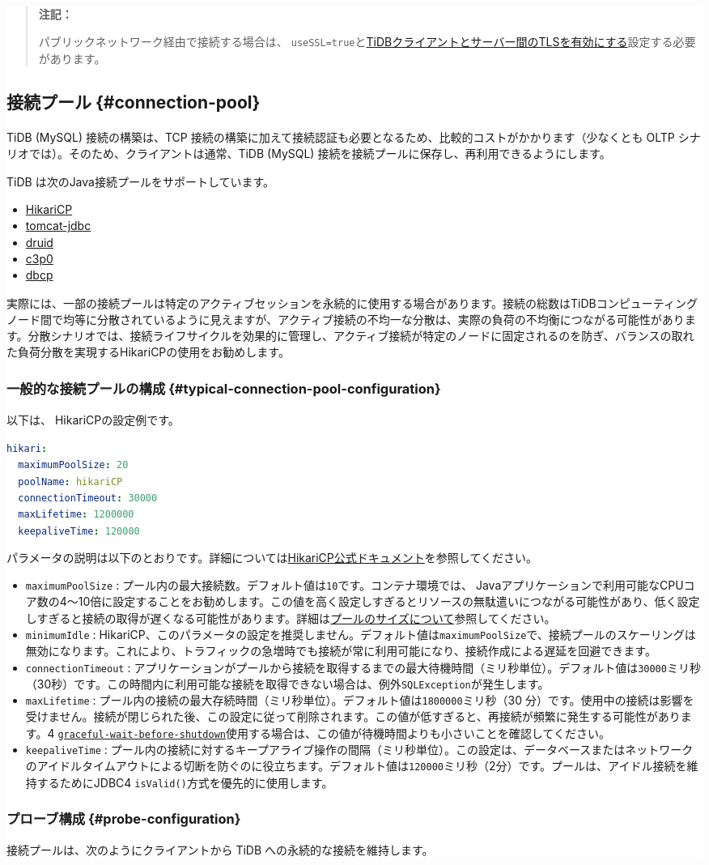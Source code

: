 > **注記：**
>
> パブリックネットワーク経由で接続する場合は、 `useSSL=true`と[TiDBクライアントとサーバー間のTLSを有効にする](/enable-tls-between-clients-and-servers.md)設定する必要があります。

## 接続プール {#connection-pool}

TiDB (MySQL) 接続の構築は、TCP 接続の構築に加えて接続認証も必要となるため、比較的コストがかかります（少なくとも OLTP シナリオでは）。そのため、クライアントは通常、TiDB (MySQL) 接続を接続プールに保存し、再利用できるようにします。

TiDB は次のJava接続プールをサポートしています。

-   [HikariCP](https://github.com/brettwooldridge/HikariCP)
-   [tomcat-jdbc](https://tomcat.apache.org/tomcat-10.1-doc/jdbc-pool)
-   [druid](https://github.com/alibaba/druid)
-   [c3p0](https://www.mchange.com/projects/c3p0/)
-   [dbcp](https://commons.apache.org/proper/commons-dbcp/)

実際には、一部の接続プールは特定のアクティブセッションを永続的に使用する場合があります。接続の総数はTiDBコンピューティングノード間で均等に分散されているように見えますが、アクティブ接続の不均一な分散は、実際の負荷の不均衡につながる可能性があります。分散シナリオでは、接続ライフサイクルを効果的に管理し、アクティブ接続が特定のノードに固定されるのを防ぎ、バランスの取れた負荷分散を実現するHikariCPの使用をお勧めします。

### 一般的な接続プールの構成 {#typical-connection-pool-configuration}

以下は、 HikariCPの設定例です。

```yaml
hikari:
  maximumPoolSize: 20
  poolName: hikariCP
  connectionTimeout: 30000 
  maxLifetime: 1200000
  keepaliveTime: 120000
```

パラメータの説明は以下のとおりです。詳細については[HikariCP公式ドキュメント](https://github.com/brettwooldridge/HikariCP/blob/dev/README.md)を参照してください。

-   `maximumPoolSize` : プール内の最大接続数。デフォルト値は`10`です。コンテナ環境では、 Javaアプリケーションで利用可能なCPUコア数の4～10倍に設定することをお勧めします。この値を高く設定しすぎるとリソースの無駄遣いにつながる可能性があり、低く設定しすぎると接続の取得が遅くなる可能性があります。詳細は[プールのサイズについて](https://github.com/brettwooldridge/HikariCP/wiki/About-Pool-Sizing)参照してください。
-   `minimumIdle` : HikariCP、このパラメータの設定を推奨しません。デフォルト値は`maximumPoolSize`で、接続プールのスケーリングは無効になります。これにより、トラフィックの急増時でも接続が常に利用可能になり、接続作成による遅延を回避できます。
-   `connectionTimeout` : アプリケーションがプールから接続を取得するまでの最大待機時間（ミリ秒単位）。デフォルト値は`30000`ミリ秒（30秒）です。この時間内に利用可能な接続を取得できない場合は、例外`SQLException`が発生します。
-   `maxLifetime` : プール内の接続の最大存続時間（ミリ秒単位）。デフォルト値は`1800000`ミリ秒（30 分）です。使用中の接続は影響を受けません。接続が閉じられた後、この設定に従って削除されます。この値が低すぎると、再接続が頻繁に発生する可能性があります。4 [`graceful-wait-before-shutdown`](/tidb-configuration-file.md#graceful-wait-before-shutdown-new-in-v50)使用する場合は、この値が待機時間よりも小さいことを確認してください。
-   `keepaliveTime` : プール内の接続に対するキープアライブ操作の間隔（ミリ秒単位）。この設定は、データベースまたはネットワークのアイドルタイムアウトによる切断を防ぐのに役立ちます。デフォルト値は`120000`ミリ秒（2分）です。プールは、アイドル接続を維持するためにJDBC4 `isValid()`方式を優先的に使用します。

### プローブ構成 {#probe-configuration}

接続プールは、次のようにクライアントから TiDB への永続的な接続を維持します。
